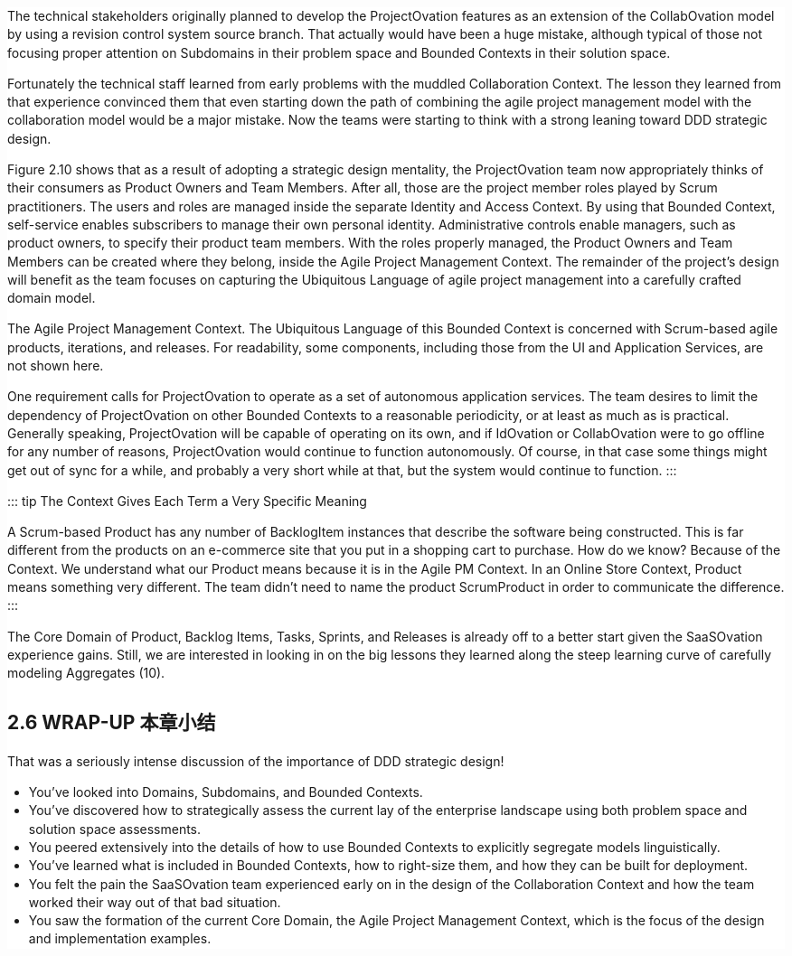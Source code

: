 The technical stakeholders originally planned to develop the ProjectOvation features as an extension of the CollabOvation model by using a revision control system source branch. That actually would have been a huge mistake, although typical of those not focusing proper attention on Subdomains in their problem space and Bounded Contexts in their solution space.

Fortunately the technical staff learned from early problems with the muddled Collaboration Context. The lesson they learned from that experience convinced them that even starting down the path of combining the agile project management model with the collaboration model would be a major mistake. Now the teams were starting to think with a strong leaning toward DDD strategic design.

Figure 2.10 shows that as a result of adopting a strategic design mentality, the ProjectOvation team now appropriately thinks of their consumers as Product Owners and Team Members. After all, those are the project member roles played by Scrum practitioners. The users and roles are managed inside the separate Identity and Access Context. By using that Bounded Context, self-service enables subscribers to manage their own personal identity. Administrative controls enable managers, such as product owners, to specify their product team members. With the roles properly managed, the Product Owners and Team Members can be created where they belong, inside the Agile Project Management Context. The remainder of the project’s design will benefit as the team focuses on capturing the Ubiquitous Language of agile project management into a carefully crafted domain model.

<Figures locate="doc-iddd" type="jpg"  figure="2-10">The Agile Project Management Context. The Ubiquitous Language of this Bounded Context is concerned with Scrum-based agile products, iterations, and releases. For readability, some components, including those from the UI and Application Services, are not shown here.</Figures>

One requirement calls for ProjectOvation to operate as a set of autonomous application services. The team desires to limit the dependency of ProjectOvation on other Bounded Contexts to a reasonable periodicity, or at least as much as is practical. Generally speaking, ProjectOvation will be capable of operating on its own, and if IdOvation or CollabOvation were to go offline for any number of reasons, ProjectOvation would continue to function autonomously. Of course, in that case some things might get out of sync for a while, and probably a very short while at that, but the system would continue to function.
:::

::: tip
The Context Gives Each Term a Very Specific Meaning

A Scrum-based Product has any number of BacklogItem instances that describe the software being constructed. This is far different from the products on an e-commerce site that you put in a shopping cart to purchase. How do we know? Because of the Context. We understand what our Product means because it is in the Agile PM Context. In an Online Store Context, Product means something very different. The team didn’t need to name the product ScrumProduct in order to communicate the difference.
:::

The Core Domain of Product, Backlog Items, Tasks, Sprints, and Releases is already off to a better start given the SaaSOvation experience gains. Still, we are interested in looking in on the big lessons they learned along the steep learning curve of carefully modeling Aggregates (10).

<Pictures figure="/figures/ch2/own_it.jpg" locate="doc-iddd" />

## 2.6 WRAP-UP 本章小结

That was a seriously intense discussion of the importance of DDD strategic design!

- You’ve looked into Domains, Subdomains, and Bounded Contexts.
- You’ve discovered how to strategically assess the current lay of the enterprise landscape using both problem space and solution space assessments.
- You peered extensively into the details of how to use Bounded Contexts to explicitly segregate models linguistically.
- You’ve learned what is included in Bounded Contexts, how to right-size them, and how they can be built for deployment.
- You felt the pain the SaaSOvation team experienced early on in the design of the Collaboration Context and how the team worked their way out of that bad situation.
- You saw the formation of the current Core Domain, the Agile Project Management Context, which is the focus of the design and implementation examples.
